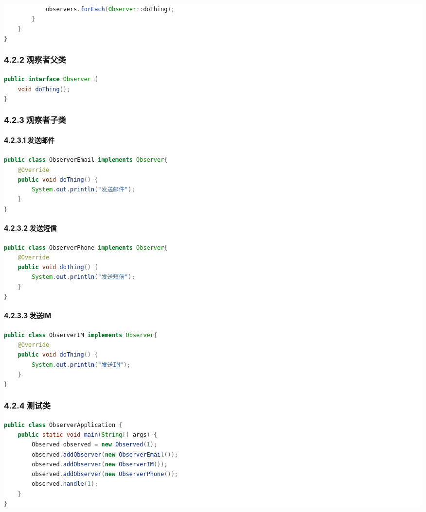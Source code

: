 ```java
            observers.forEach(Observer::doThing);
        }
    }
}
```

### 4.2.2 观察者父类

```java
public interface Observer {
    void doThing();
}
```

### 4.2.3 观察者子类

#### 4.2.3.1 发送邮件

```java
public class ObserverEmail implements Observer{
    @Override
    public void doThing() {
        System.out.println("发送邮件");
    }
}
```

#### 4.2.3.2 发送短信

```java
public class ObserverPhone implements Observer{
    @Override
    public void doThing() {
        System.out.println("发送短信");
    }
}
```

#### 4.2.3.3 发送IM

```java
public class ObserverIM implements Observer{
    @Override
    public void doThing() {
        System.out.println("发送IM");
    }
}
```

### 4.2.4 测试类

```java
public class ObserverApplication {
    public static void main(String[] args) {
        Observed observed = new Observed(1);
        observed.addObserver(new ObserverEmail());
        observed.addObserver(new ObserverIM());
        observed.addObserver(new ObserverPhone());
        observed.handle(1);
    }
}
```
